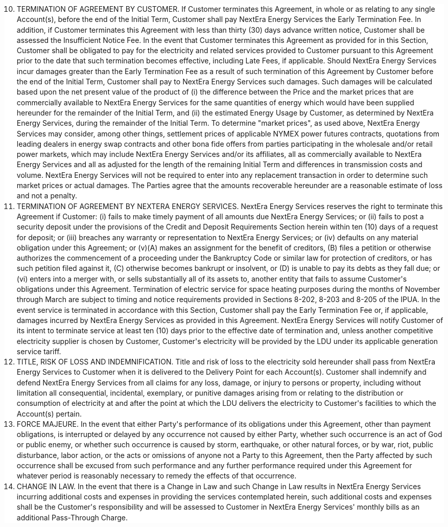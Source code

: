 10. TERMINATION OF AGREEMENT BY CUSTOMER. If Customer terminates this Agreement, in whole or as relating to any single Account(s), before the end of the Initial Term, Customer shall pay NextEra Energy Services the Early Termination Fee. In addition, if Customer terminates this Agreement with less than thirty (30) days advance written notice, Customer shall be assessed the Insufficient Notice Fee. In the event that Customer terminates this Agreement as provided for in this Section, Customer shall be obligated to pay for the electricity and related services provided to Customer pursuant to this Agreement prior to the date that such termination becomes effective, including Late Fees, if applicable. Should NextEra Energy Services incur damages greater than the Early Termination Fee as a result of such termination of this Agreement by Customer before the end of the Initial Term, Customer shall pay to NextEra Energy Services such damages. Such damages will be calculated based upon the net present value of the product of (i) the difference between the Price and the market prices that are commercially available to NextEra Energy Services for the same quantities of energy which would have been supplied hereunder for the remainder of the Initial Term, and (ii) the estimated Energy Usage by Customer, as determined by NextEra Energy Services, during the remainder of the Initial Term. To determine "market prices", as used above, NextEra Energy Services may consider, among other things, settlement prices of applicable NYMEX power futures contracts, quotations from leading dealers in energy swap contracts and other bona fide offers from parties participating in the wholesale and/or retail power markets, which may include NextEra Energy Services and/or its affiliates, all as commercially available to NextEra Energy Services and all as adjusted for the length of the remaining Initial Term and differences in transmission costs and volume. NextEra Energy Services will not be required to enter into any replacement transaction in order to determine such market prices or actual damages. The Parties agree that the amounts recoverable hereunder are a reasonable estimate of loss and not a penalty.
11. TERMINATION OF AGREEMENT BY NEXTERA ENERGY SERVICES. NextEra Energy Services reserves the right to terminate this Agreement if Customer: (i) fails to make timely payment of all amounts due NextEra Energy Services; or (ii) fails to post a security deposit under the provisions of the Credit and Deposit Requirements Section herein within ten (10) days of a request for deposit; or (iii) breaches any warranty or representation to NextEra Energy Services; or (iv) defaults on any material obligation under this Agreement; or (v)(A) makes an assignment for the benefit of creditors, (B) files a petition or otherwise authorizes the commencement of a proceeding under the Bankruptcy Code or similar law for protection of creditors, or has such petition filed against it, (C) otherwise becomes bankrupt or insolvent, or (D) is unable to pay its debts as they fall due; or (vi) enters into a merger with, or sells substantially all of its assets to, another entity that fails to assume Customer's obligations under this Agreement. Termination of electric service for space heating purposes during the months of November through March are subject to timing and notice requirements provided in Sections 8-202, 8-203 and 8-205 of the IPUA. In the event service is terminated in accordance with this Section, Customer shall pay the Early Termination Fee or, if applicable, damages incurred by NextEra Energy Services as provided in this Agreement. NextEra Energy Services will notify Customer of its intent to terminate service at least ten (10) days prior to the effective date of termination and, unless another competitive electricity supplier is chosen by Customer, Customer's electricity will be provided by the LDU under its applicable generation service tariff.
12. TITLE, RISK OF LOSS AND INDEMNIFICATION. Title and risk of loss to the electricity sold hereunder shall pass from NextEra Energy Services to Customer when it is delivered to the Delivery Point for each Account(s). Customer shall indemnify and defend NextEra Energy Services from all claims for any loss, damage, or injury to persons or property, including without limitation all consequential, incidental, exemplary, or punitive damages arising from or relating to the distribution or consumption of electricity at and after the point at which the LDU delivers the electricity to Customer's facilities to which the Account(s) pertain.
13. FORCE MAJEURE. In the event that either Party's performance of its obligations under this Agreement, other than payment obligations, is interrupted or delayed by any occurrence not caused by either Party, whether such occurrence is an act of God or public enemy, or whether such occurrence is caused by storm, earthquake, or other natural forces, or by war, riot, public disturbance, labor action, or the acts or omissions of anyone not a Party to this Agreement, then the Party affected by such occurrence shall be excused from such performance and any further performance required under this Agreement for whatever period is reasonably necessary to remedy the effects of that occurrence.
14. CHANGE IN LAW. In the event that there is a Change in Law and such Change in Law results in NextEra Energy Services incurring additional costs and expenses in providing the services contemplated herein, such additional costs and expenses shall be the Customer's responsibility and will be assessed to Customer in NextEra Energy Services' monthly bills as an additional Pass-Through Charge.

